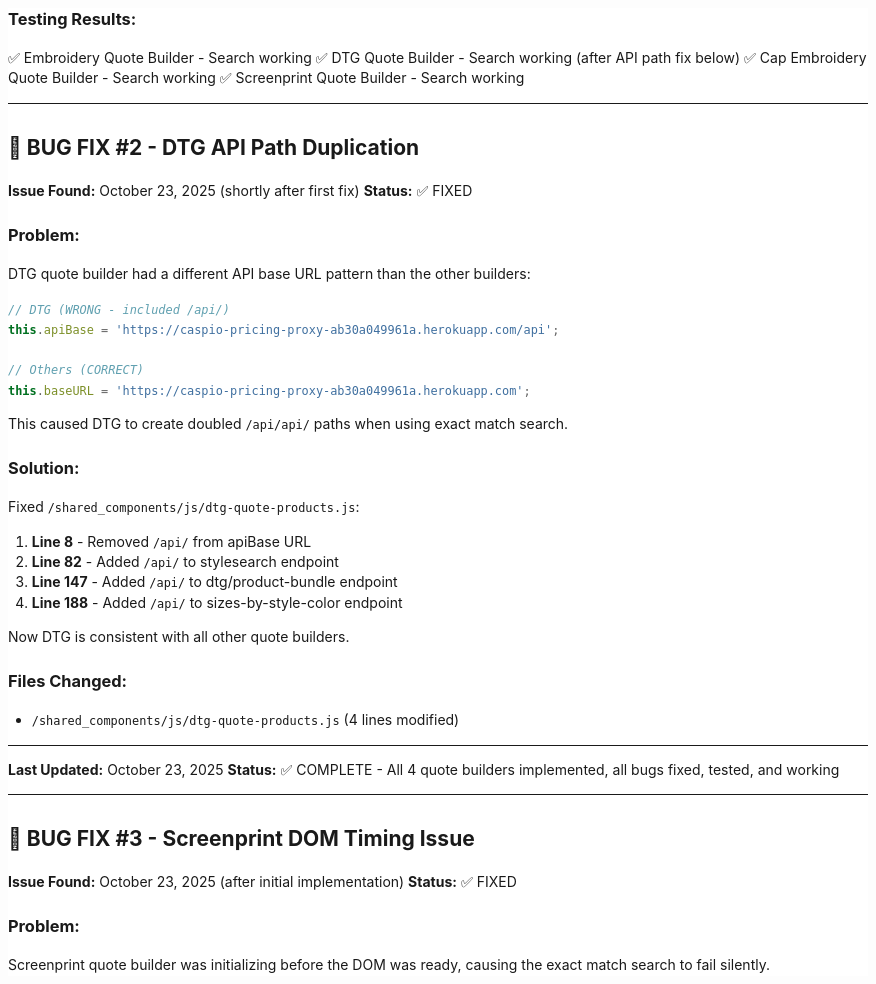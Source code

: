 ### Testing Results:
✅ Embroidery Quote Builder - Search working
✅ DTG Quote Builder - Search working (after API path fix below)
✅ Cap Embroidery Quote Builder - Search working
✅ Screenprint Quote Builder - Search working

---

## 🐛 BUG FIX #2 - DTG API Path Duplication

**Issue Found:** October 23, 2025 (shortly after first fix)
**Status:** ✅ FIXED

### Problem:
DTG quote builder had a different API base URL pattern than the other builders:
```javascript
// DTG (WRONG - included /api/)
this.apiBase = 'https://caspio-pricing-proxy-ab30a049961a.herokuapp.com/api';

// Others (CORRECT)
this.baseURL = 'https://caspio-pricing-proxy-ab30a049961a.herokuapp.com';
```

This caused DTG to create doubled `/api/api/` paths when using exact match search.

### Solution:
Fixed `/shared_components/js/dtg-quote-products.js`:
1. **Line 8** - Removed `/api/` from apiBase URL
2. **Line 82** - Added `/api/` to stylesearch endpoint
3. **Line 147** - Added `/api/` to dtg/product-bundle endpoint
4. **Line 188** - Added `/api/` to sizes-by-style-color endpoint

Now DTG is consistent with all other quote builders.

### Files Changed:
- `/shared_components/js/dtg-quote-products.js` (4 lines modified)

---

**Last Updated:** October 23, 2025
**Status:** ✅ COMPLETE - All 4 quote builders implemented, all bugs fixed, tested, and working

---

## 🐛 BUG FIX #3 - Screenprint DOM Timing Issue

**Issue Found:** October 23, 2025 (after initial implementation)
**Status:** ✅ FIXED

### Problem:
Screenprint quote builder was initializing before the DOM was ready, causing the exact match search to fail silently.
